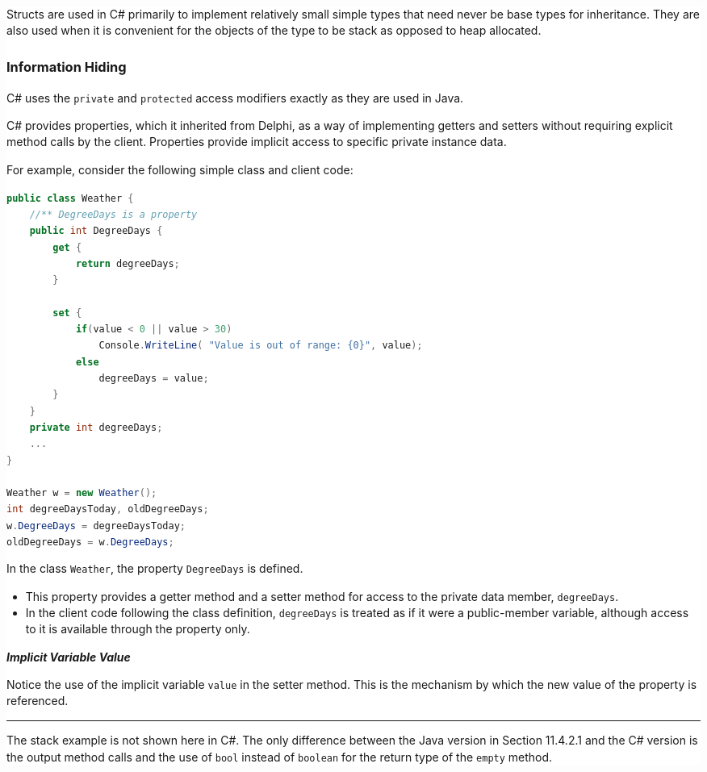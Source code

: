 Structs are used in C# primarily to implement relatively small simple types that need never be base types for inheritance. They are also used when it is convenient for the objects of the type to be stack as opposed to heap allocated.

### Information Hiding

C# uses the `private` and `protected` access modifiers exactly as they are used in Java.

C# provides properties, which it inherited from Delphi, as a way of implementing getters and setters without requiring explicit method calls by the client. Properties provide implicit access to specific private instance data.

For example, consider the following simple class and client code:

```csharp
public class Weather {
    //** DegreeDays is a property
    public int DegreeDays {
        get {
            return degreeDays;
        }

        set {
            if(value < 0 || value > 30)
                Console.WriteLine( "Value is out of range: {0}", value);
            else
                degreeDays = value;
        }
    }
    private int degreeDays;
    ...
}

Weather w = new Weather();
int degreeDaysToday, oldDegreeDays;
w.DegreeDays = degreeDaysToday;
oldDegreeDays = w.DegreeDays;
```

In the class `Weather`, the property `DegreeDays` is defined.

- This property provides a getter method and a setter method for access to the private data member, `degreeDays`.
- In the client code following the class definition, `degreeDays` is treated as if it were a public-member variable, although access to it is available through the property only.

***Implicit Variable Value***

Notice the use of the implicit variable `value` in the setter method. This is the mechanism by which the new value of the property is referenced.

---

The stack example is not shown here in C#. The only difference between the Java version in Section 11.4.2.1 and the C# version is the output method calls and the use of `bool` instead of `boolean` for the return type of the `empty` method.
